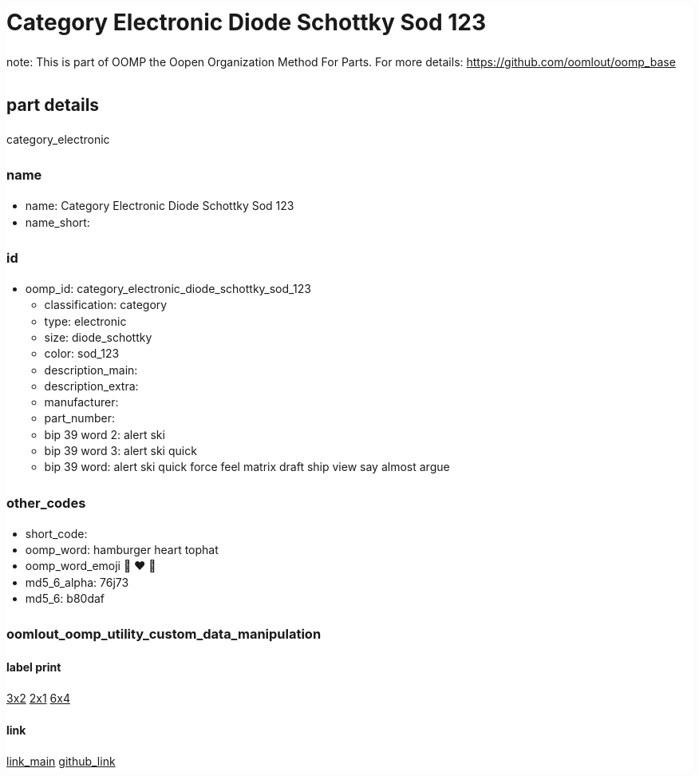 # Category Electronic Diode Schottky Sod 123  

note: This is part of OOMP the Oopen Organization Method For Parts. For more details: https://github.com/oomlout/oomp_base

##  part details



category_electronic

### name
* name: Category Electronic Diode Schottky Sod 123
* name_short: 
### id
* oomp_id: category_electronic_diode_schottky_sod_123
  * classification: category
  * type: electronic
  * size: diode_schottky
  * color: sod_123
  * description_main: 
  * description_extra: 
  * manufacturer: 
  * part_number: 
  * bip 39 word 2: alert ski
  * bip 39 word 3: alert ski quick
  * bip 39 word: alert ski quick force feel matrix draft ship view say almost argue

### other_codes
* short_code: 
* oomp_word: hamburger heart tophat
* oomp_word_emoji :hamburger: :heart: :tophat:
* md5_6_alpha: 76j73
* md5_6: b80daf






### oomlout_oomp_utility_custom_data_manipulation
#### label print
[3x2](http://192.168.1.245:1112/?label=oomp%2076j73)
[2x1](http://192.168.1.242:1112/?label=oomp%2076j73)
[6x4](http://192.168.1.55:1112/?label=oomp%2076j73)    

#### link

[link_main](https://github.com/oomlout/oomlout_oomp_current_version_messy/tree/main/parts/category_electronic_diode_schottky_sod_123) [github_link](https://github.com/oomlout/oomlout_oomp_part_src/tree/main/parts/category_electronic_diode_schottky_sod_123)                             
